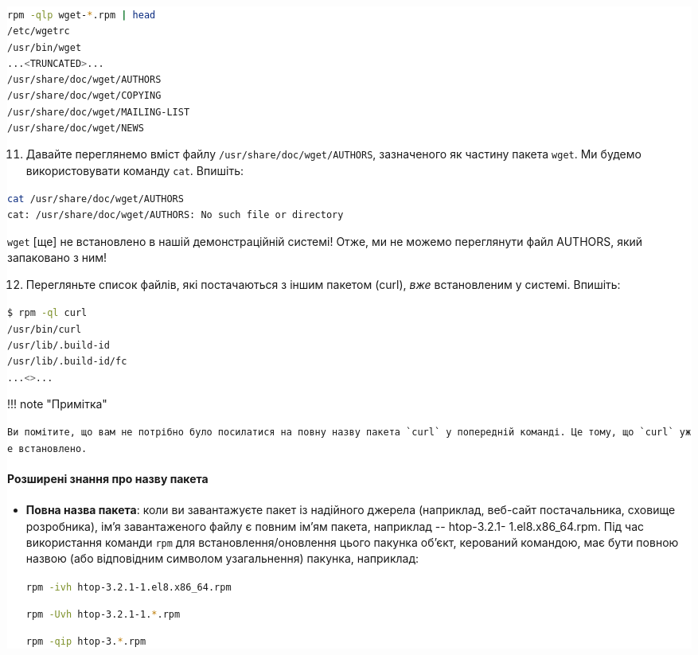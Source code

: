   ```bash
  rpm -qlp wget-*.rpm | head
  /etc/wgetrc
  /usr/bin/wget
  ...<TRUNCATED>...
  /usr/share/doc/wget/AUTHORS
  /usr/share/doc/wget/COPYING
  /usr/share/doc/wget/MAILING-LIST
  /usr/share/doc/wget/NEWS
  ```

11. Давайте переглянемо вміст файлу `/usr/share/doc/wget/AUTHORS`, зазначеного як частину пакета `wget`. Ми будемо використовувати команду `cat`. Впишіть:

  ```bash
  cat /usr/share/doc/wget/AUTHORS
  cat: /usr/share/doc/wget/AUTHORS: No such file or directory
  ```

  `wget` [ще] не встановлено в нашій демонстраційній системі! Отже, ми не можемо переглянути файл AUTHORS, який запаковано з ним!

12. Перегляньте список файлів, які постачаються з іншим пакетом (curl), _вже_ встановленим у системі. Впишіть:

  ```bash
  $ rpm -ql curl
  /usr/bin/curl
  /usr/lib/.build-id
  /usr/lib/.build-id/fc
  ...<>...
  ```

  !!! note "Примітка"

  ```
  Ви помітите, що вам не потрібно було посилатися на повну назву пакета `curl` у попередній команді. Це тому, що `curl` уже встановлено.
  ```

#### Розширені знання про назву пакета

- **Повна назва пакета**: коли ви завантажуєте пакет із надійного джерела (наприклад, веб-сайт постачальника, сховище розробника), ім’я завантаженого файлу є повним ім’ям пакета, наприклад -- htop-3.2.1- 1.el8.x86_64.rpm. Під час використання команди `rpm` для встановлення/оновлення цього пакунка об’єкт, керований командою, має бути повною назвою (або відповідним символом узагальнення) пакунка, наприклад:

  ```bash
  rpm -ivh htop-3.2.1-1.el8.x86_64.rpm
  ```

  ```bash
  rpm -Uvh htop-3.2.1-1.*.rpm
  ```

  ```bash
  rpm -qip htop-3.*.rpm
  ```
